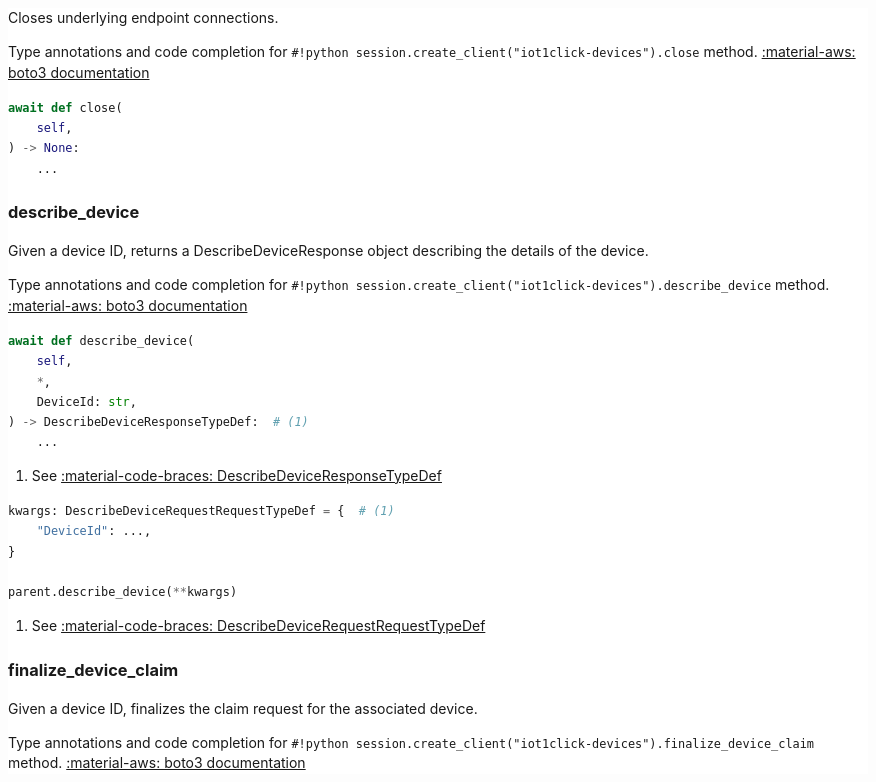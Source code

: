 Closes underlying endpoint connections.

Type annotations and code completion for `#!python session.create_client("iot1click-devices").close` method.
[:material-aws: boto3 documentation](https://boto3.amazonaws.com/v1/documentation/api/latest/reference/services/iot1click-devices.html#IoT1ClickDevicesService.Client.close)

```python title="Method definition"
await def close(
    self,
) -> None:
    ...
```


### describe\_device

Given a device ID, returns a DescribeDeviceResponse object describing the
details of the device.

Type annotations and code completion for `#!python session.create_client("iot1click-devices").describe_device` method.
[:material-aws: boto3 documentation](https://boto3.amazonaws.com/v1/documentation/api/latest/reference/services/iot1click-devices.html#IoT1ClickDevicesService.Client.describe_device)

```python title="Method definition"
await def describe_device(
    self,
    *,
    DeviceId: str,
) -> DescribeDeviceResponseTypeDef:  # (1)
    ...
```

1. See [:material-code-braces: DescribeDeviceResponseTypeDef](./type_defs.md#describedeviceresponsetypedef) 


```python title="Usage example with kwargs"
kwargs: DescribeDeviceRequestRequestTypeDef = {  # (1)
    "DeviceId": ...,
}

parent.describe_device(**kwargs)
```

1. See [:material-code-braces: DescribeDeviceRequestRequestTypeDef](./type_defs.md#describedevicerequestrequesttypedef) 

### finalize\_device\_claim

Given a device ID, finalizes the claim request for the associated device.

Type annotations and code completion for `#!python session.create_client("iot1click-devices").finalize_device_claim` method.
[:material-aws: boto3 documentation](https://boto3.amazonaws.com/v1/documentation/api/latest/reference/services/iot1click-devices.html#IoT1ClickDevicesService.Client.finalize_device_claim)
